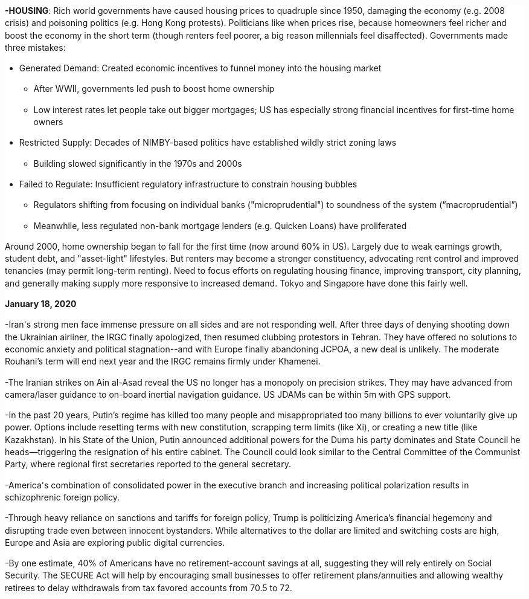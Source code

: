 **-HOUSING**: Rich world governments have caused housing prices to quadruple since 1950, damaging the economy (e.g. 2008 crisis) and poisoning politics (e.g. Hong Kong protests).  Politicians like when prices rise, because homeowners feel richer and boost the economy in the short term (though renters feel poorer, a big reason millennials feel disaffected).  Governments made three mistakes:

* Generated Demand: Created economic incentives to funnel money into the housing market

    * After WWII, governments led push to boost home ownership

    * Low interest rates let people take out bigger mortgages; US has especially strong financial incentives for first-time home owners

* Restricted Supply: Decades of NIMBY-based politics have established wildly strict zoning laws

    * Building slowed significantly in the 1970s and 2000s

* Failed to Regulate: Insufficient regulatory infrastructure to constrain housing bubbles

    * Regulators shifting from focusing on individual banks ("microprudential") to soundness of the system (“macroprudential”)

    * Meanwhile, less regulated non-bank mortgage lenders (e.g. Quicken Loans) have proliferated

Around 2000, home ownership began to fall for the first time (now around 60% in US).  Largely due to weak earnings growth, student debt, and "asset-light" lifestyles.  But renters may become a stronger constituency, advocating rent control and improved tenancies (may permit long-term renting).  Need to focus efforts on regulating housing finance, improving transport, city planning, and generally making supply more responsive to increased demand.  Tokyo and Singapore have done this fairly well.

**January 18, 2020**

-Iran's strong men face immense pressure on all sides and are not responding well.  After three days of denying shooting down the Ukrainian airliner, the IRGC finally apologized, then resumed clubbing protestors in Tehran.  They have offered no solutions to economic anxiety and political stagnation--and with Europe finally abandoning JCPOA, a new deal is unlikely.  The moderate Rouhani’s term will end next year and the IRGC remains firmly under Khamenei.

-The Iranian strikes on Ain al-Asad reveal the US no longer has a monopoly on precision strikes.  They may have advanced from camera/laser guidance to on-board inertial navigation guidance.  US JDAMs can be within 5m with GPS support.

-In the past 20 years, Putin’s regime has killed too many people and misappropriated too many billions to ever voluntarily give up power.  Options include resetting terms with new constitution, scrapping term limits (like Xi), or creating a new title (like Kazakhstan).  In his State of the Union, Putin announced additional powers for the Duma his party dominates and State Council he heads—triggering the resignation of his entire cabinet.  The Council could look similar to the Central Committee of the Communist Party, where regional first secretaries reported to the general secretary.

-America's combination of consolidated power in the executive branch and increasing political polarization results in schizophrenic foreign policy.

-Through heavy reliance on sanctions and tariffs for foreign policy, Trump is politicizing America’s financial hegemony and disrupting trade even between innocent bystanders.  While alternatives to the dollar are limited and switching costs are high, Europe and Asia are exploring public digital currencies.

-By one estimate, 40% of Americans have no retirement-account savings at all, suggesting they will rely entirely on Social Security.  The SECURE Act will help by encouraging small businesses to offer retirement plans/annuities and allowing wealthy retirees to delay withdrawals from tax favored accounts from 70.5 to 72.
